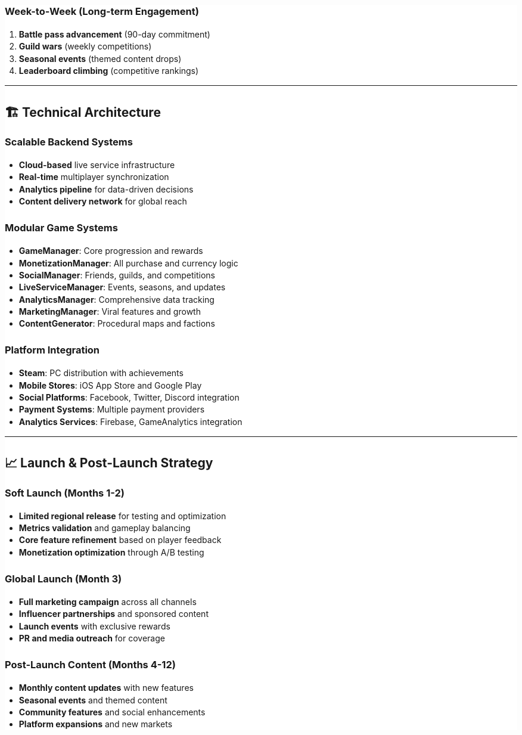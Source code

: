 ### Week-to-Week (Long-term Engagement)
1. **Battle pass advancement** (90-day commitment)
2. **Guild wars** (weekly competitions)
3. **Seasonal events** (themed content drops)
4. **Leaderboard climbing** (competitive rankings)

---

## 🏗️ Technical Architecture

### Scalable Backend Systems
- **Cloud-based** live service infrastructure
- **Real-time** multiplayer synchronization
- **Analytics pipeline** for data-driven decisions
- **Content delivery network** for global reach

### Modular Game Systems
- **GameManager**: Core progression and rewards
- **MonetizationManager**: All purchase and currency logic
- **SocialManager**: Friends, guilds, and competitions
- **LiveServiceManager**: Events, seasons, and updates
- **AnalyticsManager**: Comprehensive data tracking
- **MarketingManager**: Viral features and growth
- **ContentGenerator**: Procedural maps and factions

### Platform Integration
- **Steam**: PC distribution with achievements
- **Mobile Stores**: iOS App Store and Google Play
- **Social Platforms**: Facebook, Twitter, Discord integration
- **Payment Systems**: Multiple payment providers
- **Analytics Services**: Firebase, GameAnalytics integration

---

## 📈 Launch & Post-Launch Strategy

### Soft Launch (Months 1-2)
- **Limited regional release** for testing and optimization
- **Metrics validation** and gameplay balancing
- **Core feature refinement** based on player feedback
- **Monetization optimization** through A/B testing

### Global Launch (Month 3)
- **Full marketing campaign** across all channels
- **Influencer partnerships** and sponsored content
- **Launch events** with exclusive rewards
- **PR and media outreach** for coverage

### Post-Launch Content (Months 4-12)
- **Monthly content updates** with new features
- **Seasonal events** and themed content
- **Community features** and social enhancements  
- **Platform expansions** and new markets
